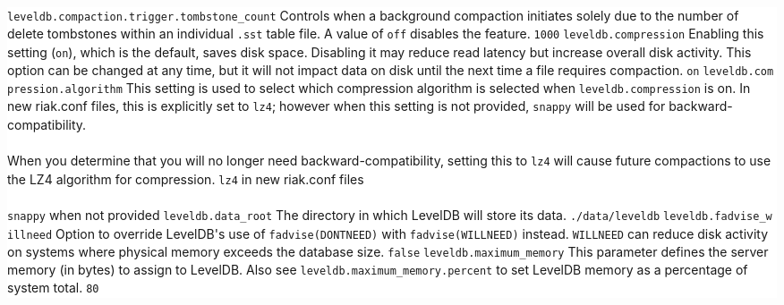 <tr>
<td><code>leveldb.compaction.trigger.tombstone_count</code></td>
<td>Controls when a background compaction initiates solely due to the
number of delete tombstones within an individual <code>.sst</code> table
file. A value of <code>off</code> disables the feature.</td>
<td><code>1000</code></td>
</tr>

<tr>
<td><code>leveldb.compression</code></td>
<td>Enabling this setting (<code>on</code>), which is the default,
saves disk space. Disabling it may reduce read latency but increase
overall disk activity. This option can be changed at any time, but it
will not impact data on disk until the next time a file requires
compaction.</td>
<td><code>on</code></td>
</tr>

<tr>
<td><code>leveldb.compression.algorithm</code></td>
<td>This setting is used to select which compression algorithm
	is selected when <code>leveldb.compression</code> is on.
	In new riak.conf files, this is explicitly set to 
	<code>lz4</code>; however when this setting is not provided, 
	<code>snappy</code> will be used for backward-compatibility.
	<br /><br />
	When you determine that you will no longer need backward-compatibility, 
	setting this to <code>lz4</code> will cause future compactions
	to use the LZ4 algorithm for compression.</td>
<td><code>lz4</code> in new riak.conf files<br /><br />
	<code>snappy</code> when not provided
</td>
</tr>

<tr>
<td><code>leveldb.data_root</code></td>
<td>The directory in which LevelDB will store its data.</td>
<td><code>./data/leveldb</code></td>
</tr>

<tr>
<td><code>leveldb.fadvise_willneed</code></td>
<td>Option to override LevelDB's use of <code>fadvise(DONTNEED)</code>
with <code>fadvise(WILLNEED)</code> instead. <code>WILLNEED</code> can
reduce disk activity on systems where physical memory exceeds the
database size.</td>
<td><code>false</code></td>
</tr>

<tr>
<td><code>leveldb.maximum_memory</code></td>
<td>This parameter defines the server memory (in bytes) to assign to
LevelDB. Also see <code>leveldb.maximum_memory.percent</code> to set
LevelDB memory as a percentage of system total.</td>
<td><code>80</code></td>
</tr>
